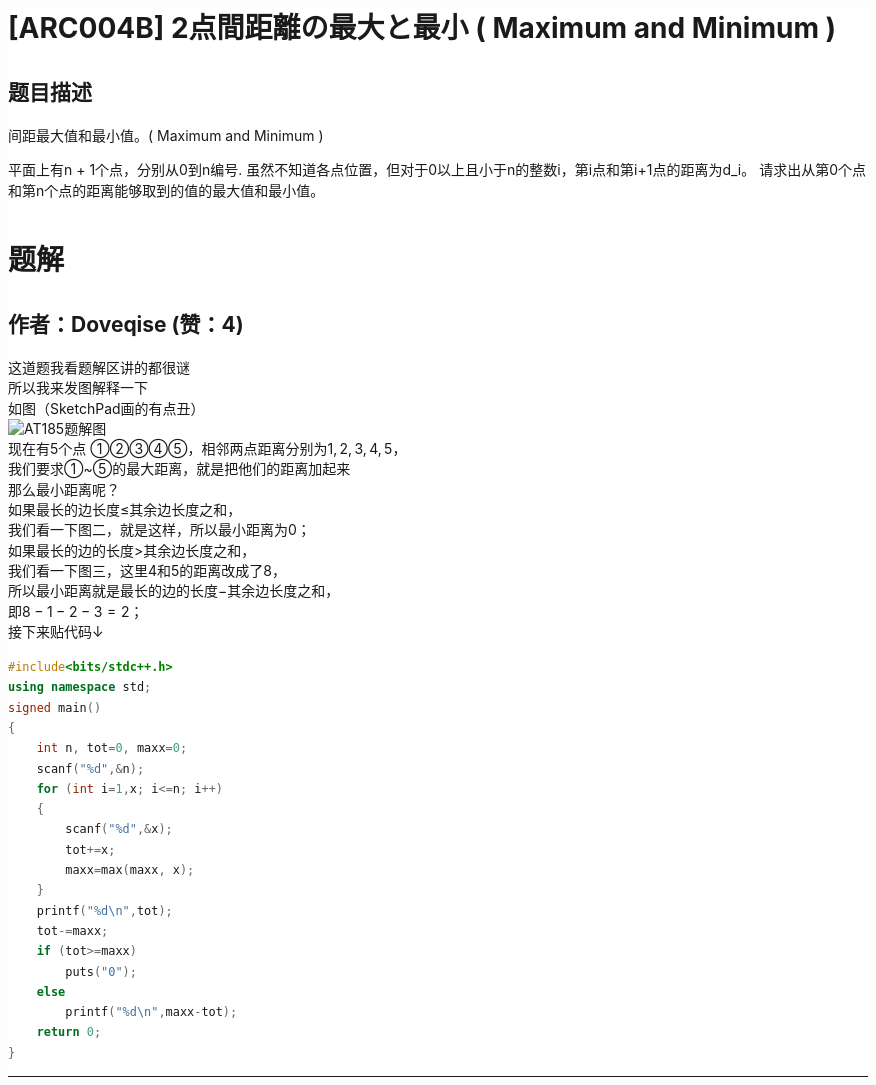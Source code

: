 # [ARC004B] 2点間距離の最大と最小 ( Maximum and Minimum )

## 题目描述

间距最大值和最小值。( Maximum and Minimum )

平面上有n + 1个点，分别从0到n编号.
虽然不知道各点位置，但对于0以上且小于n的整数i，第i点和第i+1点的距离为d_i。
请求出从第0个点和第n个点的距离能够取到的值的最大值和最小值。

# 题解

## 作者：Doveqise (赞：4)

这道题我看题解区讲的都很谜  
所以我来发图解释一下  
如图（SketchPad画的有点丑）  
![AT185题解图](https://cdn.luogu.com.cn/upload/pic/61695.png)   
现在有$5$个点 ①②③④⑤，相邻两点距离分别为$1,2,3,4,5$，  
我们要求①~⑤的最大距离，就是把他们的距离加起来  
那么最小距离呢？  
如果最长的边长度$≤$其余边长度之和，  
我们看一下图二，就是这样，所以最小距离为$0$；  
如果最长的边的长度$>$其余边长度之和，  
我们看一下图三，这里4和5的距离改成了$8$，  
所以最小距离就是最长的边的长度$-$其余边长度之和，  
即$8-1-2-3=2$；  
接下来贴代码↓  
```cpp
#include<bits/stdc++.h>
using namespace std;
signed main()
{
    int n, tot=0, maxx=0;
    scanf("%d",&n);
    for (int i=1,x; i<=n; i++)
    {
        scanf("%d",&x);
        tot+=x; 
        maxx=max(maxx, x);
    }
    printf("%d\n",tot); 
    tot-=maxx;
    if (tot>=maxx)
        puts("0");
    else 
        printf("%d\n",maxx-tot);
    return 0;
}
```

---